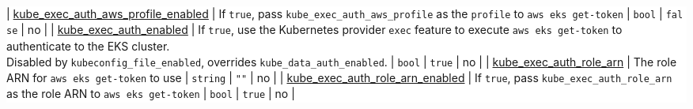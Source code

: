| <a name="input_kube_exec_auth_aws_profile_enabled"></a> [kube_exec_auth_aws_profile_enabled](#input_kube_exec_auth_aws_profile_enabled) | If `true`, pass `kube_exec_auth_aws_profile` as the `profile` to `aws eks get-token`                                                                                                                                                                                                                                                                                                                                                                                                                                                                                                                                                                                 | `bool`         | `false`                                                                                                                                                                                                                                                                                                                                                                                                                                                           |    no    |
| <a name="input_kube_exec_auth_enabled"></a> [kube_exec_auth_enabled](#input_kube_exec_auth_enabled)                                     | If `true`, use the Kubernetes provider `exec` feature to execute `aws eks get-token` to authenticate to the EKS cluster.<br>Disabled by `kubeconfig_file_enabled`, overrides `kube_data_auth_enabled`.                                                                                                                                                                                                                                                                                                                                                                                                                                                               | `bool`         | `true`                                                                                                                                                                                                                                                                                                                                                                                                                                                            |    no    |
| <a name="input_kube_exec_auth_role_arn"></a> [kube_exec_auth_role_arn](#input_kube_exec_auth_role_arn)                                  | The role ARN for `aws eks get-token` to use                                                                                                                                                                                                                                                                                                                                                                                                                                                                                                                                                                                                                          | `string`       | `""`                                                                                                                                                                                                                                                                                                                                                                                                                                                              |    no    |
| <a name="input_kube_exec_auth_role_arn_enabled"></a> [kube_exec_auth_role_arn_enabled](#input_kube_exec_auth_role_arn_enabled)          | If `true`, pass `kube_exec_auth_role_arn` as the role ARN to `aws eks get-token`                                                                                                                                                                                                                                                                                                                                                                                                                                                                                                                                                                                     | `bool`         | `true`                                                                                                                                                                                                                                                                                                                                                                                                                                                            |    no    |